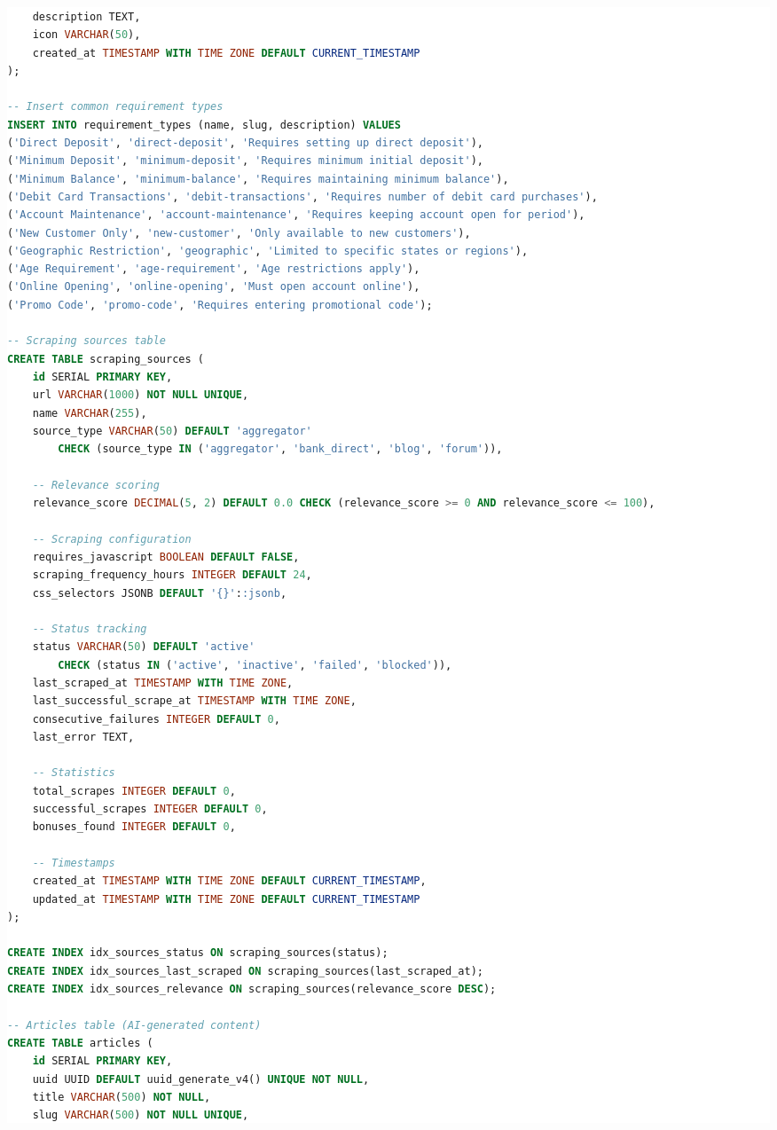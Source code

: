 ```sql
    description TEXT,
    icon VARCHAR(50),
    created_at TIMESTAMP WITH TIME ZONE DEFAULT CURRENT_TIMESTAMP
);

-- Insert common requirement types
INSERT INTO requirement_types (name, slug, description) VALUES
('Direct Deposit', 'direct-deposit', 'Requires setting up direct deposit'),
('Minimum Deposit', 'minimum-deposit', 'Requires minimum initial deposit'),
('Minimum Balance', 'minimum-balance', 'Requires maintaining minimum balance'),
('Debit Card Transactions', 'debit-transactions', 'Requires number of debit card purchases'),
('Account Maintenance', 'account-maintenance', 'Requires keeping account open for period'),
('New Customer Only', 'new-customer', 'Only available to new customers'),
('Geographic Restriction', 'geographic', 'Limited to specific states or regions'),
('Age Requirement', 'age-requirement', 'Age restrictions apply'),
('Online Opening', 'online-opening', 'Must open account online'),
('Promo Code', 'promo-code', 'Requires entering promotional code');

-- Scraping sources table
CREATE TABLE scraping_sources (
    id SERIAL PRIMARY KEY,
    url VARCHAR(1000) NOT NULL UNIQUE,
    name VARCHAR(255),
    source_type VARCHAR(50) DEFAULT 'aggregator'
        CHECK (source_type IN ('aggregator', 'bank_direct', 'blog', 'forum')),

    -- Relevance scoring
    relevance_score DECIMAL(5, 2) DEFAULT 0.0 CHECK (relevance_score >= 0 AND relevance_score <= 100),

    -- Scraping configuration
    requires_javascript BOOLEAN DEFAULT FALSE,
    scraping_frequency_hours INTEGER DEFAULT 24,
    css_selectors JSONB DEFAULT '{}'::jsonb,

    -- Status tracking
    status VARCHAR(50) DEFAULT 'active'
        CHECK (status IN ('active', 'inactive', 'failed', 'blocked')),
    last_scraped_at TIMESTAMP WITH TIME ZONE,
    last_successful_scrape_at TIMESTAMP WITH TIME ZONE,
    consecutive_failures INTEGER DEFAULT 0,
    last_error TEXT,

    -- Statistics
    total_scrapes INTEGER DEFAULT 0,
    successful_scrapes INTEGER DEFAULT 0,
    bonuses_found INTEGER DEFAULT 0,

    -- Timestamps
    created_at TIMESTAMP WITH TIME ZONE DEFAULT CURRENT_TIMESTAMP,
    updated_at TIMESTAMP WITH TIME ZONE DEFAULT CURRENT_TIMESTAMP
);

CREATE INDEX idx_sources_status ON scraping_sources(status);
CREATE INDEX idx_sources_last_scraped ON scraping_sources(last_scraped_at);
CREATE INDEX idx_sources_relevance ON scraping_sources(relevance_score DESC);

-- Articles table (AI-generated content)
CREATE TABLE articles (
    id SERIAL PRIMARY KEY,
    uuid UUID DEFAULT uuid_generate_v4() UNIQUE NOT NULL,
    title VARCHAR(500) NOT NULL,
    slug VARCHAR(500) NOT NULL UNIQUE,
```